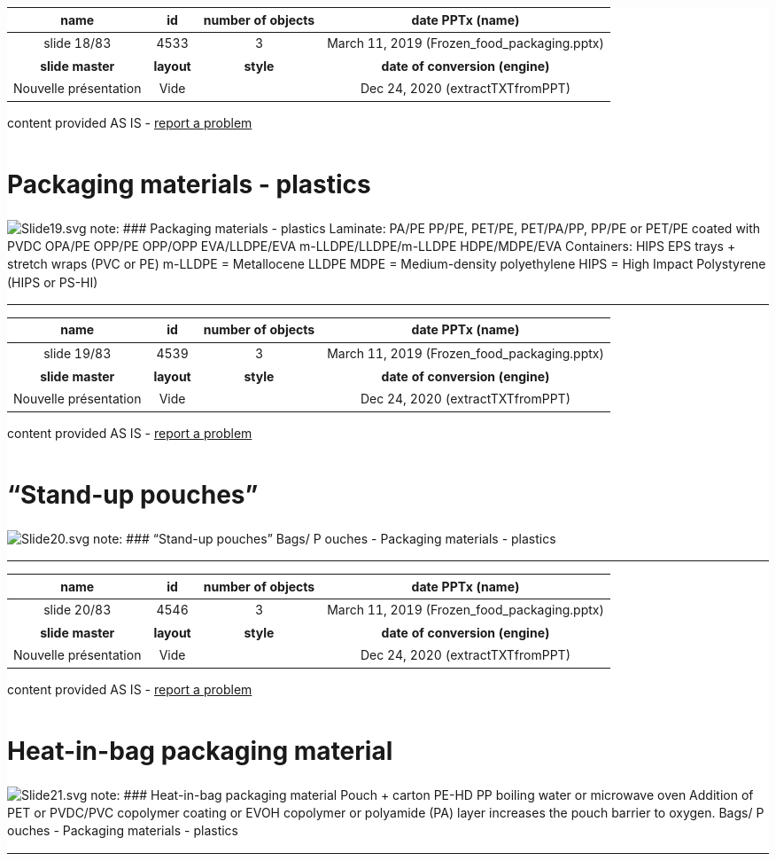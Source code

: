 |     **name**     |   **id**   | **number of objects** |      **date PPTx (name)**       |
| :--------------: | :--------: | :-------------------: | :-----------------------------: |
|        slide 18/83        |     4533     |          3           |            March 11, 2019 (Frozen_food_packaging.pptx)            |
| **slide master** | **layout** |       **style**       | **date of conversion (engine)** |
|        Nouvelle présentation        |     Vide     |                     |             Dec 24, 2020 (extractTXTfromPPT)             |


content provided AS IS - [report a problem](mailto:olivier.vitrac@agroparistech.fr)

# Packaging materials - plastics
![Slide19.svg](./src_frozenfoodpackaging/Slide19.svg  "slide 19 of 83") 
note: ### Packaging materials - plastics
Laminate: PA/PE PP/PE, PET/PE, PET/PA/PP, PP/PE or PET/PE coated with PVDC OPA/PE OPP/PE OPP/OPP EVA/LLDPE/EVA m-LLDPE/LLDPE/m-LLDPE HDPE/MDPE/EVA Containers: HIPS EPS trays + stretch wraps (PVC or PE)
m-LLDPE = Metallocene LLDPE MDPE = Medium-density polyethylene HIPS = High Impact Polystyrene (HIPS or PS-HI)

---
|     **name**     |   **id**   | **number of objects** |      **date PPTx (name)**       |
| :--------------: | :--------: | :-------------------: | :-----------------------------: |
|        slide 19/83        |     4539     |          3           |            March 11, 2019 (Frozen_food_packaging.pptx)            |
| **slide master** | **layout** |       **style**       | **date of conversion (engine)** |
|        Nouvelle présentation        |     Vide     |                     |             Dec 24, 2020 (extractTXTfromPPT)             |


content provided AS IS - [report a problem](mailto:olivier.vitrac@agroparistech.fr)

# “Stand-up pouches”
![Slide20.svg](./src_frozenfoodpackaging/Slide20.svg  "slide 20 of 83") 
note: ### “Stand-up pouches”
Bags/ P ouches - Packaging materials - plastics

---
|     **name**     |   **id**   | **number of objects** |      **date PPTx (name)**       |
| :--------------: | :--------: | :-------------------: | :-----------------------------: |
|        slide 20/83        |     4546     |          3           |            March 11, 2019 (Frozen_food_packaging.pptx)            |
| **slide master** | **layout** |       **style**       | **date of conversion (engine)** |
|        Nouvelle présentation        |     Vide     |                     |             Dec 24, 2020 (extractTXTfromPPT)             |


content provided AS IS - [report a problem](mailto:olivier.vitrac@agroparistech.fr)

# Heat-in-bag packaging material
![Slide21.svg](./src_frozenfoodpackaging/Slide21.svg  "slide 21 of 83") 
note: ### Heat-in-bag packaging material Pouch + carton PE-HD PP boiling water or microwave oven Addition of PET or PVDC/PVC copolymer coating or EVOH copolymer or polyamide (PA) layer increases the pouch barrier to oxygen.
Bags/ P ouches - Packaging materials - plastics

---